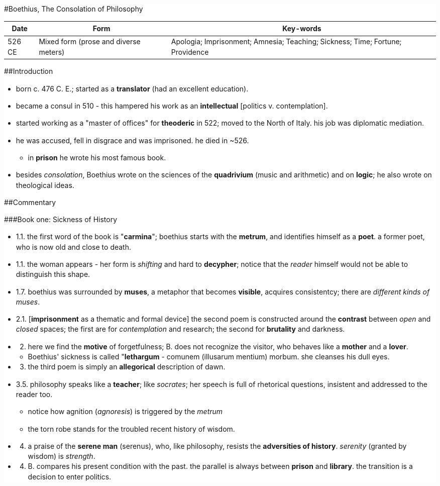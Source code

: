 #Boethius, The Consolation of Philosophy

|Date|Form|Key-words|
|---|---|---|
|526 CE|Mixed form (prose and diverse meters)|Apologia; Imprisonment; Amnesia; Teaching; Sickness; Time; Fortune; Providence|

##Introduction

- born c. 476 C. E.; started as a __translator__ (had an excellent education).

- became a consul in 510 - this hampered his work as an __intellectual__ [politics v. contemplation].

- started working as a "master of offices" for __theoderic__ in 522; moved to the North of Italy. his job was diplomatic mediation.

- he was accused, fell in disgrace and was imprisoned. he died in ~526.

	- in __prison__ he wrote his most famous book.

- besides _consolation_, Boethius wrote on the sciences of the __quadrivium__ (music and arithmetic) and on __logic__; he also wrote on theological ideas.

##Commentary

###Book one: Sickness of History

- 1.1. the first word of the book is "__carmina__"; boethius starts with the __metrum__, and identifies himself as a __poet__. a former poet, who is now old and close to death.

- 1.1. the woman appears - her form is _shifting_ and hard to __decypher__; notice that the _reader_ himself would not be able to distinguish this shape.

- 1.7. boethius was surrounded by __muses__, a metaphor that becomes __visible__, acquires consistentcy; there are _different kinds of muses_.

- 2.1. [__imprisonment__ as a thematic and formal device] the second poem is constructed around the __contrast__ between _open_ and _closed_ spaces; the first are for _contemplation_ and research; the second for __brutality__ and darkness.

- 2. here we find the __motive__ of forgetfulness; B. does not recognize the visitor, who behaves like a __mother__ and a __lover__.

	- Boethius' sickness is called "__lethargum__ - comunem (illusarum mentium) morbum. she cleanses his dull eyes.

- 3. the third poem is simply an __allegorical__ description of dawn.

- 3.5. philosophy speaks like a __teacher__; like _socrates_; her speech is full of rhetorical questions, insistent and addressed to the reader too.

	- notice how agnition (_agnoresis_) is triggered by the _metrum_
	
	- the torn robe stands for the troubled recent history of wisdom.

- 4. a praise of the __serene man__ (serenus), who, like philosophy, resists the __adversities of history__. _serenity_ (granted by wisdom) is _strength_.

- 4. B. compares his present condition with the past. the parallel is always between __prison__ and __library__. the transition is a decision to enter politics.
